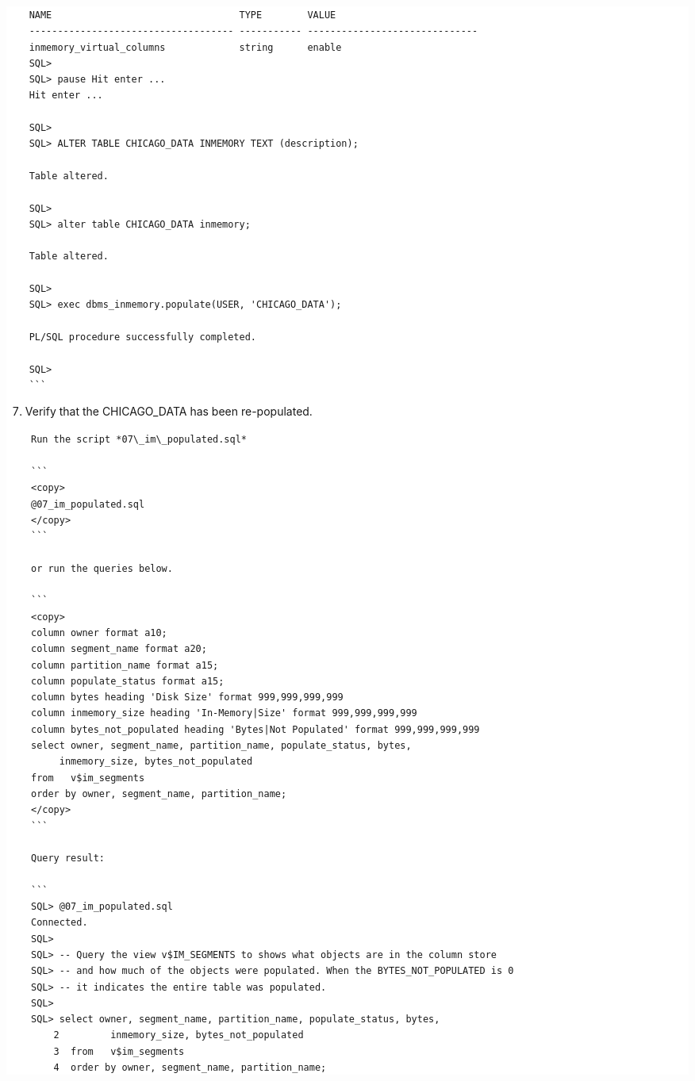 		NAME                                 TYPE        VALUE
		------------------------------------ ----------- ------------------------------
		inmemory_virtual_columns             string      enable
		SQL> 
		SQL> pause Hit enter ...
		Hit enter ...

		SQL> 
		SQL> ALTER TABLE CHICAGO_DATA INMEMORY TEXT (description);

		Table altered.

		SQL> 
		SQL> alter table CHICAGO_DATA inmemory;

		Table altered.

		SQL> 
		SQL> exec dbms_inmemory.populate(USER, 'CHICAGO_DATA');

		PL/SQL procedure successfully completed.

		SQL> 
		```

7. Verify that the CHICAGO_DATA has been re-populated.

		Run the script *07\_im\_populated.sql*

		```
		<copy>
		@07_im_populated.sql
		</copy>
		```

		or run the queries below.

		```
		<copy>
		column owner format a10;
		column segment_name format a20;
		column partition_name format a15;
		column populate_status format a15;
		column bytes heading 'Disk Size' format 999,999,999,999
		column inmemory_size heading 'In-Memory|Size' format 999,999,999,999
		column bytes_not_populated heading 'Bytes|Not Populated' format 999,999,999,999
		select owner, segment_name, partition_name, populate_status, bytes,
			 inmemory_size, bytes_not_populated
		from   v$im_segments
		order by owner, segment_name, partition_name;
		</copy>
		```

		Query result:

		```
		SQL> @07_im_populated.sql
		Connected.
		SQL> 
		SQL> -- Query the view v$IM_SEGMENTS to shows what objects are in the column store
		SQL> -- and how much of the objects were populated. When the BYTES_NOT_POPULATED is 0
		SQL> -- it indicates the entire table was populated.
		SQL> 
		SQL> select owner, segment_name, partition_name, populate_status, bytes,
			2         inmemory_size, bytes_not_populated
			3  from   v$im_segments
			4  order by owner, segment_name, partition_name;
